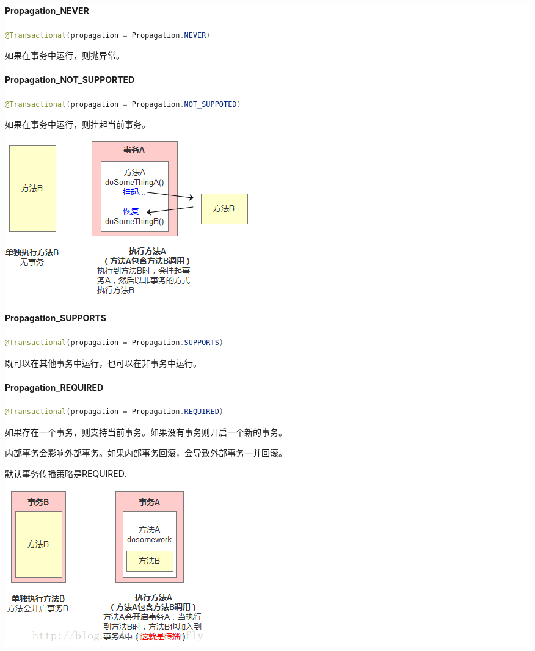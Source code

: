 #### Propagation_NEVER

```java
@Transactional(propagation = Propagation.NEVER)
```

如果在事务中运行，则抛异常。

#### Propagation_NOT_SUPPORTED

```java
@Transactional(propagation = Propagation.NOT_SUPPOTED)
```

如果在事务中运行，则挂起当前事务。

<img src="./images/CSE401012.png" />

#### Propagation_SUPPORTS

```java
@Transactional(propagation = Propagation.SUPPORTS)
```

既可以在其他事务中运行，也可以在非事务中运行。

#### Propagation_REQUIRED

```java
@Transactional(propagation = Propagation.REQUIRED)
```

如果存在一个事务，则支持当前事务。如果没有事务则开启一个新的事务。

内部事务会影响外部事务。如果内部事务回滚，会导致外部事务一并回滚。

默认事务传播策略是REQUIRED.

<img src="./images/CSE401013.png" />
